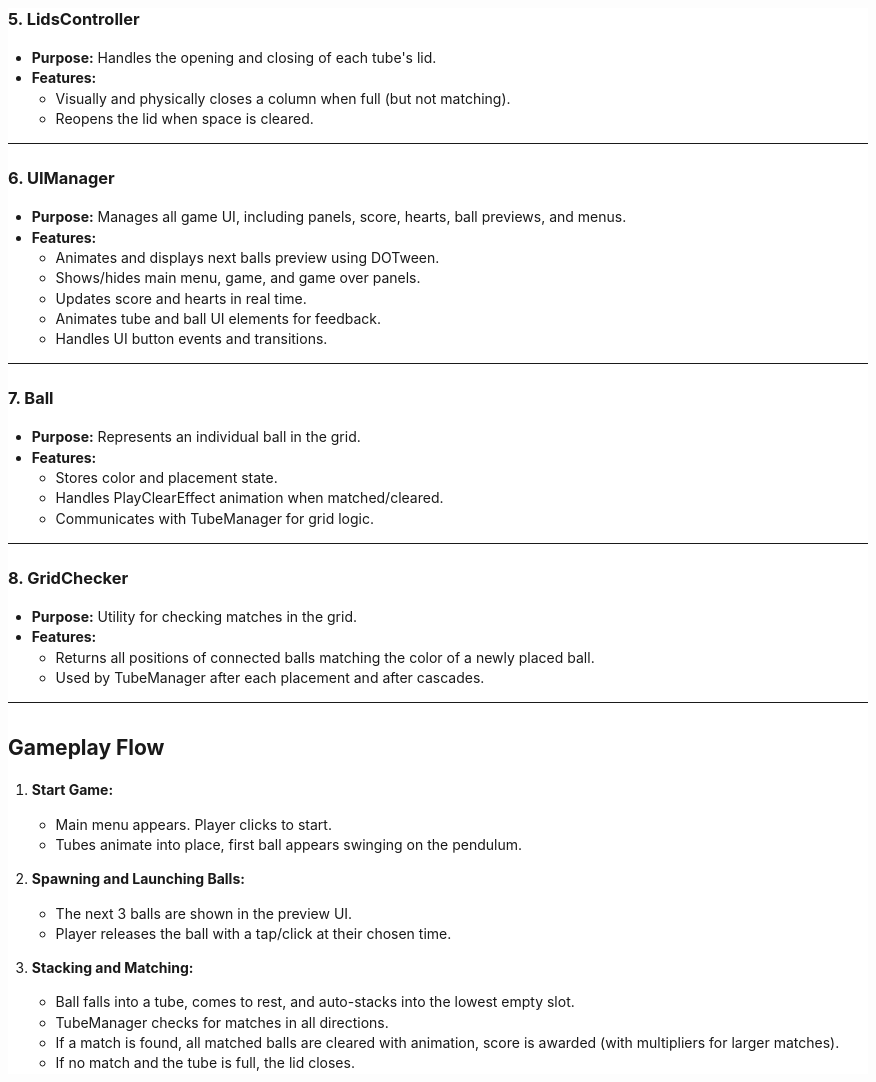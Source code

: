 
### 5. **LidsController**
- **Purpose:** Handles the opening and closing of each tube's lid.
- **Features:**
  - Visually and physically closes a column when full (but not matching).
  - Reopens the lid when space is cleared.

---

### 6. **UIManager**
- **Purpose:** Manages all game UI, including panels, score, hearts, ball previews, and menus.
- **Features:**
  - Animates and displays next balls preview using DOTween.
  - Shows/hides main menu, game, and game over panels.
  - Updates score and hearts in real time.
  - Animates tube and ball UI elements for feedback.
  - Handles UI button events and transitions.

---

### 7. **Ball**
- **Purpose:** Represents an individual ball in the grid.
- **Features:**
  - Stores color and placement state.
  - Handles PlayClearEffect animation when matched/cleared.
  - Communicates with TubeManager for grid logic.

---

### 8. **GridChecker**
- **Purpose:** Utility for checking matches in the grid.
- **Features:**
  - Returns all positions of connected balls matching the color of a newly placed ball.
  - Used by TubeManager after each placement and after cascades.

---

## Gameplay Flow

1. **Start Game:**  
   - Main menu appears. Player clicks to start.
   - Tubes animate into place, first ball appears swinging on the pendulum.

2. **Spawning and Launching Balls:**
   - The next 3 balls are shown in the preview UI.
   - Player releases the ball with a tap/click at their chosen time.

3. **Stacking and Matching:**
   - Ball falls into a tube, comes to rest, and auto-stacks into the lowest empty slot.
   - TubeManager checks for matches in all directions.
   - If a match is found, all matched balls are cleared with animation, score is awarded (with multipliers for larger matches).
   - If no match and the tube is full, the lid closes.
